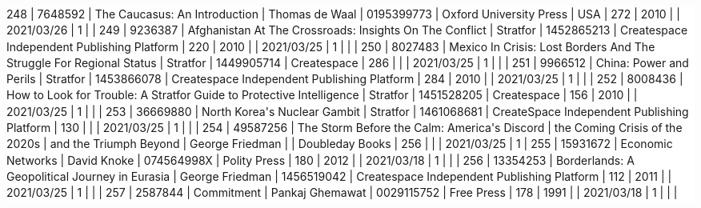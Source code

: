 248      |  7648592   |  The Caucasus: An Introduction                                                                                                                            |  Thomas de Waal                                                                     |  0195399773                                                          |  Oxford University Press                         |   USA                                       |  272                              |  2010            |              |  2021/03/26  |  1           |              |
249      |  9236387   |  Afghanistan At The Crossroads: Insights On The Conflict                                                                                                  |  Stratfor                                                                           |  1452865213                                                          |  Createspace Independent Publishing Platform     |  220                                        |  2010                             |                  |  2021/03/25  |  1           |              |              |
250      |  8027483   |  Mexico In Crisis: Lost Borders And The Struggle For Regional Status                                                                                      |  Stratfor                                                                           |  1449905714                                                          |  Createspace                                     |  286                                        |                                   |                  |  2021/03/25  |  1           |              |              |
251      |  9966512   |  China: Power and Perils                                                                                                                                  |  Stratfor                                                                           |  1453866078                                                          |  Createspace Independent Publishing Platform     |  284                                        |  2010                             |                  |  2021/03/25  |  1           |              |              |
252      |  8008436   |  How to Look for Trouble: A Stratfor Guide to Protective Intelligence                                                                                     |  Stratfor                                                                           |  1451528205                                                          |  Createspace                                     |  156                                        |  2010                             |                  |  2021/03/25  |  1           |              |              |
253      |  36669880  |  North Korea's Nuclear Gambit                                                                                                                             |  Stratfor                                                                           |  1461068681                                                          |  CreateSpace Independent Publishing Platform     |  130                                        |                                   |                  |  2021/03/25  |  1           |              |              |
254      |  49587256  |  The Storm Before the Calm: America's Discord                                                                                                             |   the Coming Crisis of the 2020s                                                    |   and the Triumph Beyond                                             |  George Friedman                                 |                                             |  Doubleday Books                  |  256             |              |              |  2021/03/25  |  1           |
255      |  15931672  |  Economic Networks                                                                                                                                        |  David Knoke                                                                        |  074564998X                                                          |  Polity Press                                    |  180                                        |  2012                             |                  |  2021/03/18  |  1           |              |              |
256      |  13354253  |  Borderlands: A Geopolitical Journey in Eurasia                                                                                                           |  George Friedman                                                                    |  1456519042                                                          |  Createspace Independent Publishing Platform     |  112                                        |  2011                             |                  |  2021/03/25  |  1           |              |              |
257      |  2587844   |  Commitment                                                                                                                                               |  Pankaj Ghemawat                                                                    |  0029115752                                                          |  Free Press                                      |  178                                        |  1991                             |                  |  2021/03/18  |  1           |              |              |